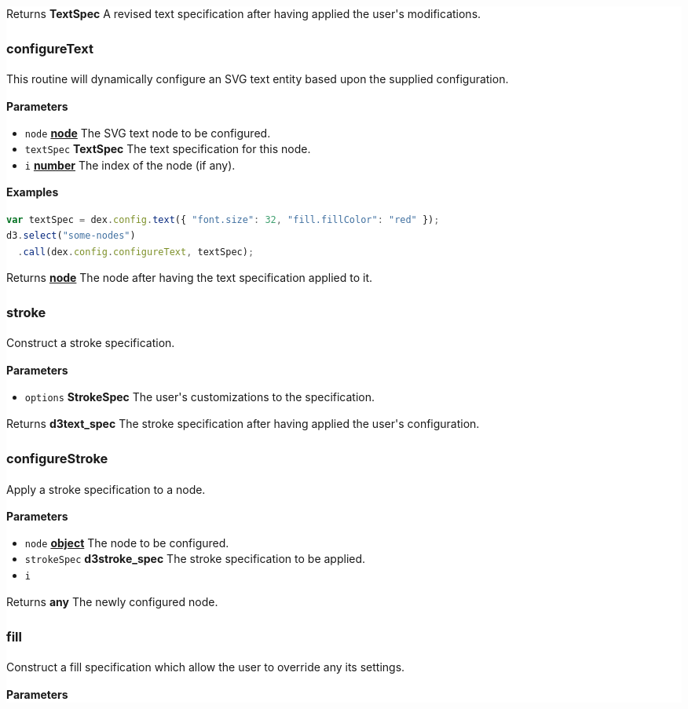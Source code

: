 Returns **TextSpec** A revised text specification after having applied
the user's modifications.

### configureText

This routine will dynamically configure an SVG text entity based upon the
supplied configuration.

**Parameters**

-   `node` **[node](https://developer.mozilla.org/en-US/docs/Web/API/Node/nextSibling)** The SVG text node to be configured.
-   `textSpec` **TextSpec** The text specification for this node.
-   `i` **[number](https://developer.mozilla.org/en-US/docs/Web/JavaScript/Reference/Global_Objects/Number)** The index of the node (if any).

**Examples**

```javascript
var textSpec = dex.config.text({ "font.size": 32, "fill.fillColor": "red" });
d3.select("some-nodes")
  .call(dex.config.configureText, textSpec);
```

Returns **[node](https://developer.mozilla.org/en-US/docs/Web/API/Node/nextSibling)** The node after having the text specification applied
to it.

### stroke

Construct a stroke specification.

**Parameters**

-   `options` **StrokeSpec** The user's customizations to the specification.

Returns **d3text_spec** The stroke specification after having applied the user's
configuration.

### configureStroke

Apply a stroke specification to a node.

**Parameters**

-   `node` **[object](https://developer.mozilla.org/en-US/docs/Web/JavaScript/Reference/Global_Objects/Object)** The node to be configured.
-   `strokeSpec` **d3stroke_spec** The stroke specification to be applied.
-   `i`  

Returns **any** The newly configured node.

### fill

Construct a fill specification which allow the user to override any
its settings.

**Parameters**
